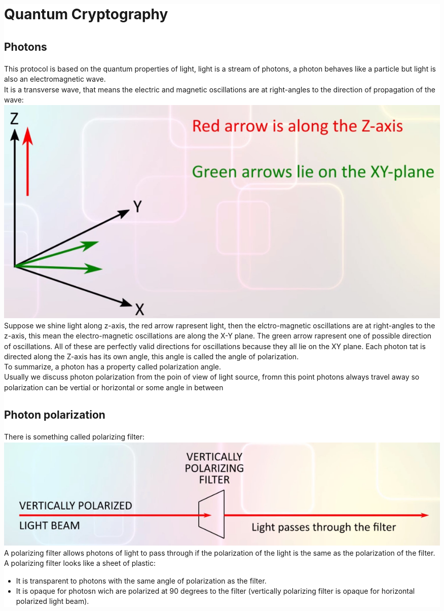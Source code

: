 # Quantum Cryptography

## Photons
This protocol is based on the quantum properties of light, light is a stream of photons, a photon behaves like a particle but light is also an electromagnetic wave.  
It is a transverse wave, that means the electric and magnetic oscillations are at right-angles to the direction of propagation of the wave:
![Light-EMWave_Plane](../img/Light-EMWave_Plane.jpg)  
Suppose we shine light along z-axis, the red arrow rapresent light, then the elctro-magnetic oscillations are at right-angles to the z-axis, this mean the electro-magnetic oscillations are along the X-Y plane. The green arrow rapresent one of possible direction of oscillations. All of these are perfectly valid directions for oscillations because they all lie on the XY plane. Each photon tat is directed along the Z-axis has its own angle, this angle is called the angle of polarization.  
To summarize, a photon has a property called polarization angle.  
Usually we discuss photon polarization from the poin of view of light source, fromn this point photons always travel away so polarization can be vertial or horizontal or some angle in between

## Photon polarization
There is something called polarizing filter:
![Polarizing-Filter](../img/Polarizing-Filter.jpg)  
A polarizing filter allows photons of light to pass through if the polarization of the light is the same as the polarization of the filter. A polarizing filter looks like a sheet of plastic:
- It is transparent to photons with the same angle of polarization as the filter. 
- It is opaque for photosn wich are polarized at 90 degrees to the filter (vertically polarizing filter is opaque for horizontal polarized light beam).  
